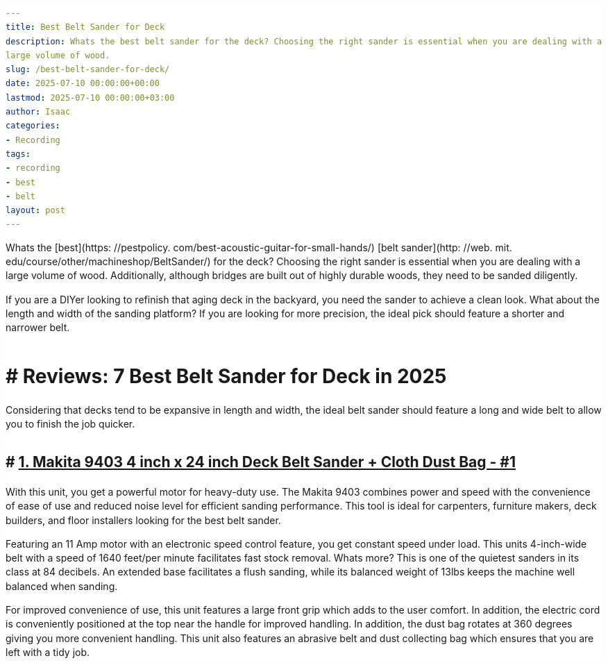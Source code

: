 ```yaml
---
title: Best Belt Sander for Deck
description: Whats the best belt sander for the deck? Choosing the right sander is essential when you are dealing with a large volume of wood.
slug: /best-belt-sander-for-deck/
date: 2025-07-10 00:00:00+00:00
lastmod: 2025-07-10 00:00:00+03:00
author: Isaac
categories:
- Recording
tags:
- recording
- best
- belt
layout: post
---
```


Whats the [best](https: //pestpolicy. com/best-acoustic-guitar-for-small-hands/) [belt sander](http: //web. mit. edu/course/other/machineshop/BeltSander/) for the deck? Choosing the right sander is essential when you are dealing with a large volume of wood. Additionally, although bridges are built out of highly durable woods, they need to be sanded diligently.

If you are a DIYer looking to refinish that aging deck in the backyard, you need the sander to achieve a clean look. What about the length and width of the sanding platform? If you are looking for more precision, the ideal pick should feature a shorter and narrower belt.

# # Reviews: 7 Best Belt Sander for Deck in 2025

Considering that decks tend to be expansive in length and width, the ideal belt sander should feature a long and wide belt to allow you to finish the job quicker.

## # [1. Makita 9403 4 inch x 24 inch Deck Belt Sander + Cloth Dust Bag - #1](https://www.amazon.com/dp/B01N8U8U01/?tag=p-policy-20)

With this unit, you get a powerful motor for heavy-duty use. The Makita 9403 combines power and speed with the convenience of ease of use and reduced noise level for efficient sanding performance. This tool is ideal for carpenters, furniture makers, deck builders, and floor installers looking for the best belt sander.

Featuring an 11 Amp motor with an electronic speed control feature, you get constant speed under load. This units 4-inch-wide belt with a speed of 1640 feet/per minute facilitates fast stock removal. Whats more? This is one of the quietest sanders in its class at 84 decibels. An extended base facilitates a flush sanding, while its balanced weight of 13lbs keeps the machine well balanced when sanding.

For improved convenience of use, this unit features a large front grip which adds to the user comfort. In addition, the electric cord is conveniently positioned at the top near the handle for improved handling. In addition, the dust bag rotates at 360 degrees giving you more convenient handling. This unit also features an abrasive belt and dust collecting bag which ensures that you are left with a tidy job.
